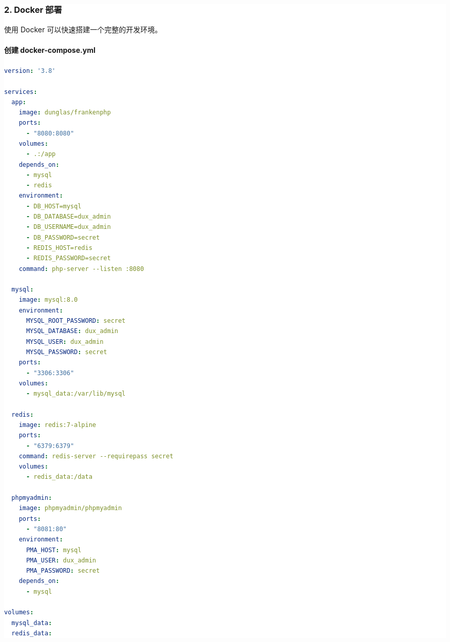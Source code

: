 ### 2. Docker 部署

使用 Docker 可以快速搭建一个完整的开发环境。

#### 创建 docker-compose.yml

```yaml
version: '3.8'

services:
  app:
    image: dunglas/frankenphp
    ports:
      - "8080:8080"
    volumes:
      - .:/app
    depends_on:
      - mysql
      - redis
    environment:
      - DB_HOST=mysql
      - DB_DATABASE=dux_admin
      - DB_USERNAME=dux_admin
      - DB_PASSWORD=secret
      - REDIS_HOST=redis
      - REDIS_PASSWORD=secret
    command: php-server --listen :8080

  mysql:
    image: mysql:8.0
    environment:
      MYSQL_ROOT_PASSWORD: secret
      MYSQL_DATABASE: dux_admin
      MYSQL_USER: dux_admin
      MYSQL_PASSWORD: secret
    ports:
      - "3306:3306"
    volumes:
      - mysql_data:/var/lib/mysql

  redis:
    image: redis:7-alpine
    ports:
      - "6379:6379"
    command: redis-server --requirepass secret
    volumes:
      - redis_data:/data

  phpmyadmin:
    image: phpmyadmin/phpmyadmin
    ports:
      - "8081:80"
    environment:
      PMA_HOST: mysql
      PMA_USER: dux_admin
      PMA_PASSWORD: secret
    depends_on:
      - mysql

volumes:
  mysql_data:
  redis_data:
```

